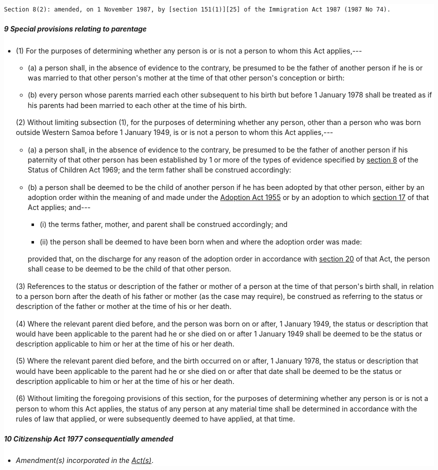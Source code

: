     Section 8(2): amended, on 1 November 1987, by [section 151(1)][25] of the Immigration Act 1987 (1987 No 74).

##### 9 Special provisions relating to parentage
    
*   (1) For the purposes of determining whether any person is or is not a person to whom this Act applies,---
        
    *   (a) a person shall, in the absence of evidence to the contrary, be presumed to be the father of another person if he is or was married to that other person's mother at the time of that other person's conception or birth:
    
    *   (b) every person whose parents married each other subsequent to his birth but before 1 January 1978 shall be treated as if his parents had been married to each other at the time of his birth.
    
    (2) Without limiting subsection (1), for the purposes of determining whether any person, other than a person who was born outside Western Samoa before 1 January 1949, is or is not a person to whom this Act applies,---
        
    *   (a) a person shall, in the absence of evidence to the contrary, be presumed to be the father of another person if his paternity of that other person has been established by 1 or more of the types of evidence specified by [section 8][27] of the Status of Children Act 1969; and the term father shall be construed accordingly:
    
    *   (b) a person shall be deemed to be the child of another person if he has been adopted by that other person, either by an adoption order within the meaning of and made under the [Adoption Act 1955][28] or by an adoption to which [section 17][29] of that Act applies; and---
            
        *   (i) the terms father, mother, and parent shall be construed accordingly; and
        
        *   (ii) the person shall be deemed to have been born when and where the adoption order was made:
        
        provided that, on the discharge for any reason of the adoption order in accordance with [section 20][30] of that Act, the person shall cease to be deemed to be the child of that other person.
    
    (3) References to the status or description of the father or mother of a person at the time of that person's birth shall, in relation to a person born after the death of his father or mother (as the case may require), be construed as referring to the status or description of the father or mother at the time of his or her death.
    
    (4) Where the relevant parent died before, and the person was born on or after, 1 January 1949, the status or description that would have been applicable to the parent had he or she died on or after 1 January 1949 shall be deemed to be the status or description applicable to him or her at the time of his or her death.
    
    (5) Where the relevant parent died before, and the birth occurred on or after, 1 January 1978, the status or description that would have been applicable to the parent had he or she died on or after that date shall be deemed to be the status or description applicable to him or her at the time of his or her death.
    
    (6) Without limiting the foregoing provisions of this section, for the purposes of determining whether any person is or is not a person to whom this Act applies, the status of any person at any material time shall be determined in accordance with the rules of law that applied, or were subsequently deemed to have applied, at that time.

##### 10 Citizenship Act 1977 consequentially amended
    
*   _Amendment(s) incorporated in the [Act(s)][31]_.


[0]: http://www.legislation.govt.nz/act/public/1982/0011/latest/link.aspx?id=DLM195466
[1]: http://www.legislation.govt.nz/act/public/1982/0011/latest/whole.html#DLM59018
[2]: http://www.legislation.govt.nz/act/public/1982/0011/latest/whole.html#DLM59020
[3]: http://www.legislation.govt.nz/act/public/1982/0011/latest/whole.html#DLM59021
[4]: http://www.legislation.govt.nz/act/public/1982/0011/latest/whole.html#DLM59023
[5]: http://www.legislation.govt.nz/act/public/1982/0011/latest/whole.html#DLM59024
[6]: http://www.legislation.govt.nz/act/public/1982/0011/latest/whole.html#DLM59025
[7]: http://www.legislation.govt.nz/act/public/1982/0011/latest/whole.html#DLM59026
[8]: http://www.legislation.govt.nz/act/public/1982/0011/latest/whole.html#DLM59027
[9]: http://www.legislation.govt.nz/act/public/1982/0011/latest/whole.html#DLM59030
[10]: http://www.legislation.govt.nz/act/public/1982/0011/latest/whole.html#DLM59032
[11]: http://www.legislation.govt.nz/act/public/1982/0011/latest/whole.html#DLM59033
[12]: http://www.legislation.govt.nz/act/public/1982/0011/latest/whole.html#DLM59034
[13]: http://www.legislation.govt.nz/act/public/1982/0011/latest/link.aspx?id=DLM443683
[14]: http://www.legislation.govt.nz/act/public/1982/0011/latest/link.aspx?id=DLM443855
[15]: http://www.legislation.govt.nz/act/public/1982/0011/latest/link.aspx?id=DLM443867
[16]: http://www.legislation.govt.nz/act/public/1982/0011/latest/link.aspx?id=DLM1440300
[17]: http://www.legislation.govt.nz/act/public/1982/0011/latest/link.aspx?id=DLM443836
[18]: http://www.legislation.govt.nz/act/public/1982/0011/latest/link.aspx?id=DLM443878
[19]: http://www.legislation.govt.nz/act/public/1982/0011/latest/link.aspx?id=DLM443880
[20]: http://www.legislation.govt.nz/act/public/1982/0011/latest/link.aspx?id=DLM444010
[21]: http://www.legislation.govt.nz/act/public/1982/0011/latest/link.aspx?id=DLM444025
[22]: http://www.legislation.govt.nz/act/public/1982/0011/latest/link.aspx?id=DLM444029
[23]: http://www.legislation.govt.nz/act/public/1982/0011/latest/link.aspx?id=DLM443876
[24]: http://www.legislation.govt.nz/act/public/1982/0011/latest/link.aspx?id=DLM1441347
[25]: http://www.legislation.govt.nz/act/public/1982/0011/latest/link.aspx?id=DLM114322
[26]: http://www.legislation.govt.nz/act/public/1982/0011/latest/link.aspx?id=DLM1440598
[27]: http://www.legislation.govt.nz/act/public/1982/0011/latest/link.aspx?id=DLM391005
[28]: http://www.legislation.govt.nz/act/public/1982/0011/latest/link.aspx?id=DLM292660
[29]: http://www.legislation.govt.nz/act/public/1982/0011/latest/link.aspx?id=DLM293196
[30]: http://www.legislation.govt.nz/act/public/1982/0011/latest/link.aspx?id=DLM293308
[31]: http://www.legislation.govt.nz/act/public/1982/0011/latest/link.aspx?id=DLM443892
[32]: http://www.pco.parliament.govt.nz/reprints/
[33]: http://www.legislation.govt.nz/act/public/1982/0011/latest/link.aspx?id=DLM195439
[34]: http://www.pco.parliament.govt.nz/editorial-conventions/
[35]: http://www.legislation.govt.nz/act/public/1982/0011/latest/link.aspx?id=DLM195468
[36]: http://www.legislation.govt.nz/act/public/1982/0011/latest/link.aspx?id=DLM195470